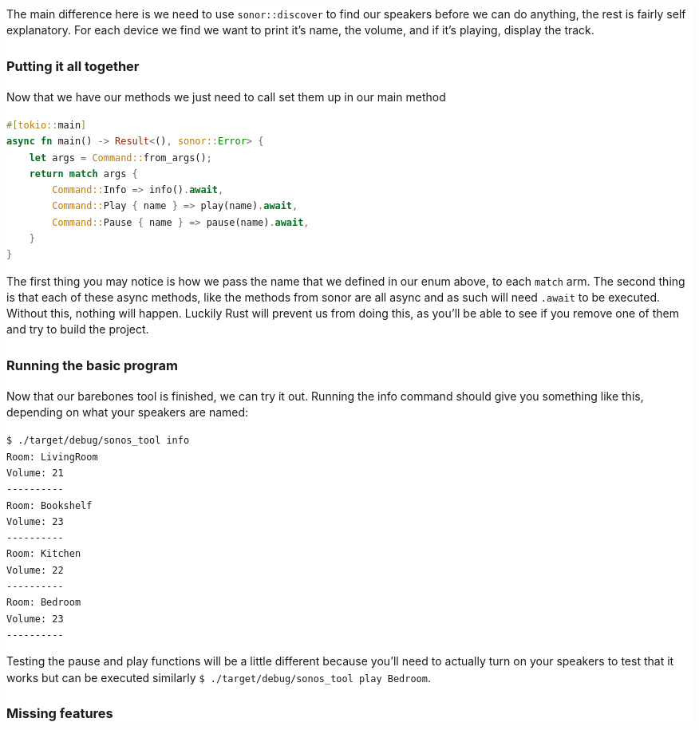 ```Rust
```

The main difference here is we need to use `sonor::discover` to find our speakers before we can do anything, the rest is fairly self explanatory. For each device we find we want to print it’s name, the volume, and if it’s playing, display the track.

### Putting it all together

Now that we have our methods we just need to call set them up in our main method

```Rust
#[tokio::main]
async fn main() -> Result<(), sonor::Error> {
    let args = Command::from_args();
    return match args {
        Command::Info => info().await,
        Command::Play { name } => play(name).await,
        Command::Pause { name } => pause(name).await,
    }
}
```

The first thing you may notice is how we pass the name that we defined in our enum above, to each `match` arm. The second thing is that each of these async methods, like the methods from sonor are all async and as such will need `.await` to be executed. Without this, nothing will happen. Luckily Rust will prevent us from doing this, as you’ll be able to see if you remove one of them and try to build the project.

### Running the basic program

Now that our barebones tool is finished, we can try it out. Running the info command should give you something like this, depending on what your speakers are named:

```Shell
$ ./target/debug/sonos_tool info
Room: LivingRoom
Volume: 21
----------
Room: Bookshelf
Volume: 23
----------
Room: Kitchen
Volume: 22
----------
Room: Bedroom
Volume: 23
----------
```

Testing the pause and play functions will be a little different because you’ll need to actually turn on your speakers to test that it works but can be executed similarly `$ ./target/debug/sonos_tool play Bedroom`.

### Missing features
